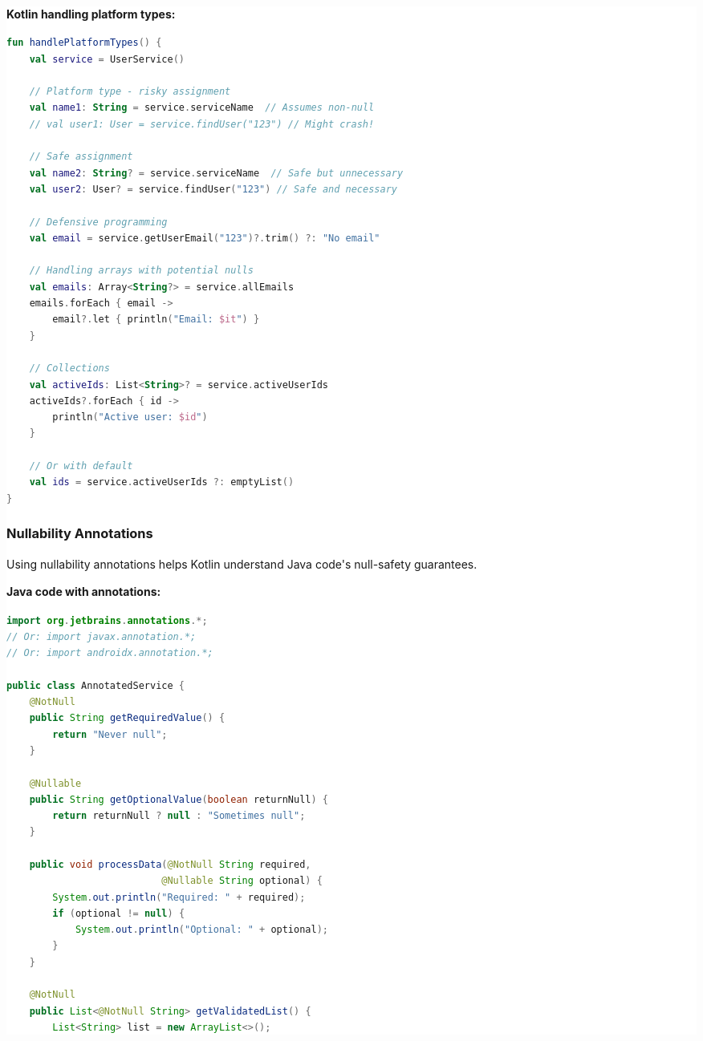 **Kotlin handling platform types:**
```kotlin
fun handlePlatformTypes() {
    val service = UserService()
    
    // Platform type - risky assignment
    val name1: String = service.serviceName  // Assumes non-null
    // val user1: User = service.findUser("123") // Might crash!
    
    // Safe assignment
    val name2: String? = service.serviceName  // Safe but unnecessary
    val user2: User? = service.findUser("123") // Safe and necessary
    
    // Defensive programming
    val email = service.getUserEmail("123")?.trim() ?: "No email"
    
    // Handling arrays with potential nulls
    val emails: Array<String?> = service.allEmails
    emails.forEach { email ->
        email?.let { println("Email: $it") }
    }
    
    // Collections
    val activeIds: List<String>? = service.activeUserIds
    activeIds?.forEach { id ->
        println("Active user: $id")
    }
    
    // Or with default
    val ids = service.activeUserIds ?: emptyList()
}
```

### Nullability Annotations

Using nullability annotations helps Kotlin understand Java code's null-safety guarantees.

**Java code with annotations:**
```java
import org.jetbrains.annotations.*;
// Or: import javax.annotation.*;
// Or: import androidx.annotation.*;

public class AnnotatedService {
    @NotNull
    public String getRequiredValue() {
        return "Never null";
    }
    
    @Nullable
    public String getOptionalValue(boolean returnNull) {
        return returnNull ? null : "Sometimes null";
    }
    
    public void processData(@NotNull String required,
                           @Nullable String optional) {
        System.out.println("Required: " + required);
        if (optional != null) {
            System.out.println("Optional: " + optional);
        }
    }
    
    @NotNull
    public List<@NotNull String> getValidatedList() {
        List<String> list = new ArrayList<>();
```